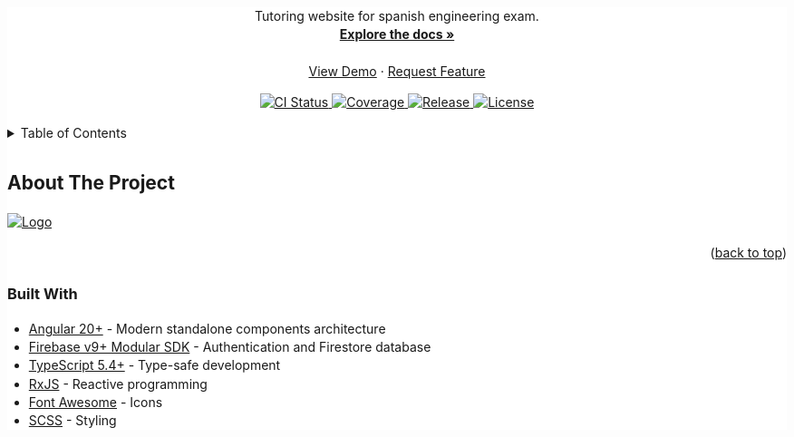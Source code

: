   <p align="center">
    Tutoring website for spanish engineering exam.
    <br />
    <a href="https://github.com/marcluettecke/tutoring-project"><strong>Explore the docs »</strong></a>
    <br />
    <br />
    <a href="https://tutoring-service.netlify.app/">View Demo</a>
    ·
    <a href="https://github.com/marcluettecke/tutoring-project/issues">Request Feature</a>
  </p>

  
  <p align="center">
    <a href="https://github.com/marcluettecke/tutoring-project/actions/workflows/ci.yml">
      <img src="https://github.com/marcluettecke/tutoring-project/workflows/CI%20Pipeline/badge.svg" alt="CI Status">
    </a>
    <a href="https://codecov.io/gh/marcluettecke/tutoring-project">
      <img src="https://codecov.io/gh/marcluettecke/tutoring-project/branch/main/graph/badge.svg" alt="Coverage">
    </a>
    <a href="https://github.com/marcluettecke/tutoring-project/releases">
      <img src="https://img.shields.io/github/v/release/marcluettecke/tutoring-project" alt="Release">
    </a>
    <a href="https://github.com/marcluettecke/tutoring-project/blob/main/LICENSE">
      <img src="https://img.shields.io/github/license/marcluettecke/tutoring-project" alt="License">
    </a>
  </p>
</div>




<details><summary>Table of Contents</summary></details>




## About The Project
<div align="left">
  <a href="https://github.com/github_username/repo_name">
    <img src="https://i.ibb.co/c1FkV8G/tutoring-screenshot.png" alt="Logo" width="100%">
  </a>
</div>

<p align="right">(<a href="#top">back to top</a>)</p>



### Built With
* [Angular 20+](https://angular.io/) - Modern standalone components architecture
* [Firebase v9+ Modular SDK](https://firebase.google.com/) - Authentication and Firestore database
* [TypeScript 5.4+](https://www.typescriptlang.org/) - Type-safe development
* [RxJS](https://rxjs.dev/) - Reactive programming
* [Font Awesome](https://fontawesome.com/) - Icons
* [SCSS](https://sass-lang.com/) - Styling
